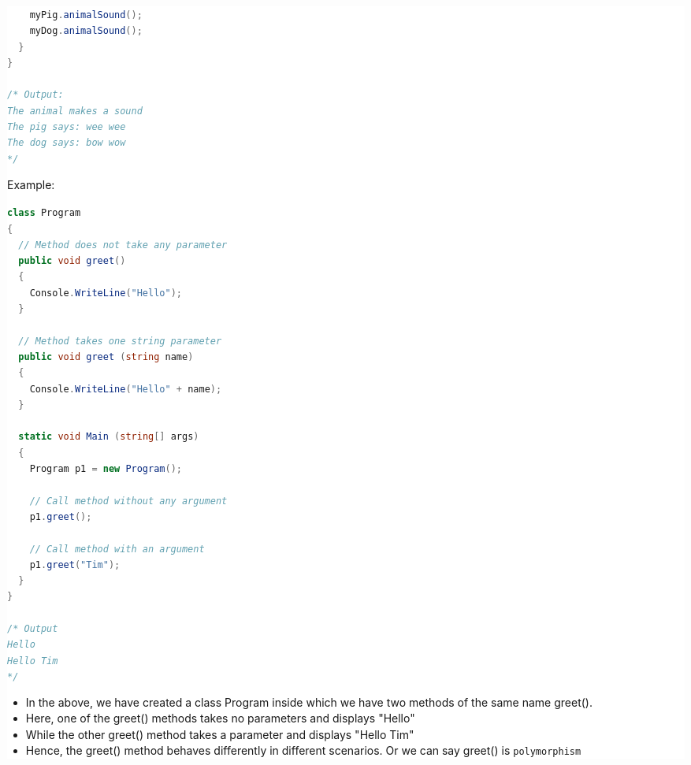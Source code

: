 ```csharp
    myPig.animalSound();
    myDog.animalSound();
  }
}

/* Output:
The animal makes a sound
The pig says: wee wee
The dog says: bow wow
*/
```

Example:

```csharp
class Program
{
  // Method does not take any parameter
  public void greet()
  {
    Console.WriteLine("Hello");
  }

  // Method takes one string parameter
  public void greet (string name)
  {
    Console.WriteLine("Hello" + name);
  }

  static void Main (string[] args)
  {
    Program p1 = new Program();

    // Call method without any argument
    p1.greet();

    // Call method with an argument
    p1.greet("Tim");
  }
}

/* Output
Hello
Hello Tim
*/
```

- In the above, we have created a class Program inside which we have two methods of the same name greet().
- Here, one of the greet() methods takes no parameters and displays "Hello"
- While the other greet() method takes a parameter and displays "Hello Tim"
- Hence, the greet() method behaves differently in different scenarios. Or we can say greet() is `polymorphism`
